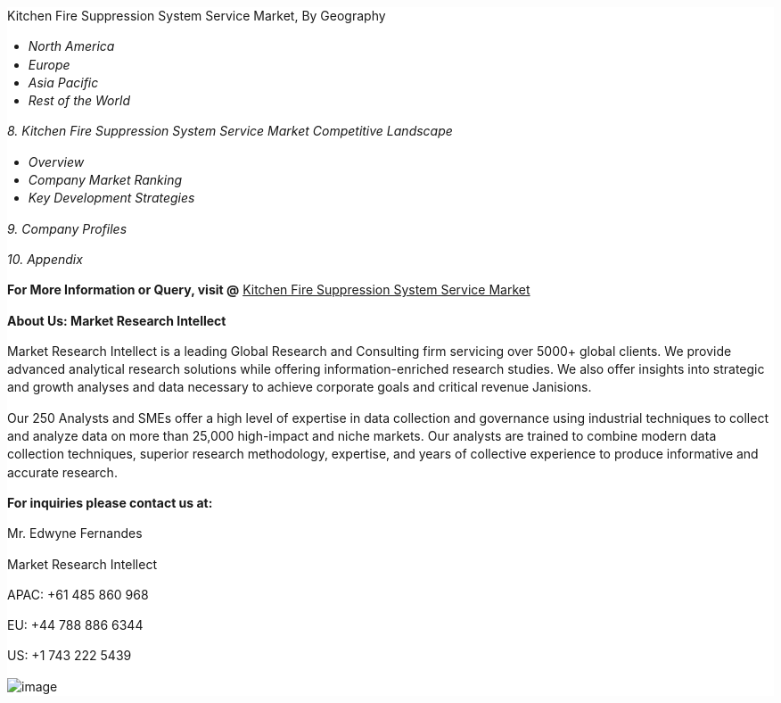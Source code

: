 Kitchen Fire Suppression System Service Market, By Geography</span></em></p><ul><li><em><span class="">North America</span></em></li><li><em><span class="">Europe</span></em></li><li><em><span class="">Asia Pacific</span></em></li><li><em><span class="">Rest of the World</span></em></li></ul><p><em><span class="font-[700]">8. Kitchen Fire Suppression System Service Market Competitive Landscape</span></em></p><ul><li><em><span class="">Overview</span></em></li><li><em><span class="">Company Market Ranking</span></em></li><li><em><span class="">Key Development Strategies</span></em></li></ul><p><em><span class="font-[700]">9. Company Profiles</span></em></p><p><em><span class="font-[700]">10. Appendix</span></em></p><p><span class="font-[700]"><strong>For More Information or Query, visit&nbsp;@</strong>&nbsp;</span><span class="font-[700]"><a href="https://www.marketresearchintellect.com/product/kitchen-fire-suppression-system-service-market/?utm_source=Linkedin&utm_medium=808" target="_blank" data-tracking-control-name="article-ssr-frontend-pulse_little-text-block" data-tracking-will-navigate="" data-test-link="">Kitchen Fire Suppression System Service Market</a></span></p><p><strong><span class="font-[700]">About Us: Market Research Intellect</span></strong></p><p><span class="">Market Research Intellect is a leading Global Research and Consulting firm servicing over 5000+ global clients. We provide advanced analytical research solutions while offering information-enriched research studies.&nbsp;</span>We also offer insights into strategic and growth analyses and data necessary to achieve corporate goals and critical revenue Janisions.</p><p><span class="">Our 250 Analysts and SMEs offer a high level of expertise in data collection and governance using industrial techniques to collect and analyze data on more than 25,000 high-impact and niche markets. Our analysts are trained to combine modern data collection techniques, superior research methodology, expertise, and years of collective experience to produce informative and accurate research.</span></p><p><strong>For inquiries please contact us at:</strong></p><p>Mr. Edwyne Fernandes</p><p>Market Research Intellect</p><p>APAC: +61 485 860 968</p><p>EU: +44 788 886 6344</p><p>US: +1 743 222 5439</p>
![image](https://github.com/user-attachments/assets/ccf56371-495d-4645-927d-7220c08d1247)
